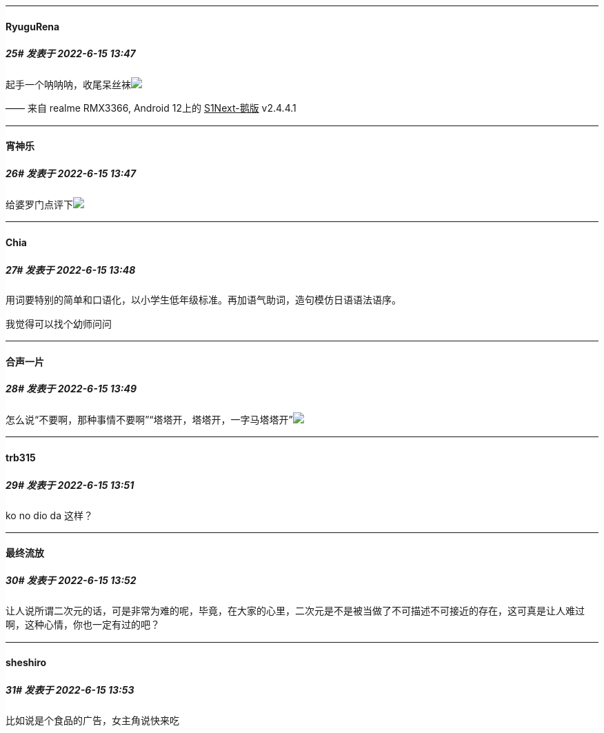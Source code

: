 *****

####  RyuguRena  
##### 25#       发表于 2022-6-15 13:47

起手一个呐呐呐，收尾呆丝袜<img src="https://static.saraba1st.com/image/smiley/face2017/067.png" referrerpolicy="no-referrer">

—— 来自 realme RMX3366, Android 12上的 [S1Next-鹅版](https://github.com/ykrank/S1-Next/releases) v2.4.4.1

*****

####  宵神乐  
##### 26#       发表于 2022-6-15 13:47

给婆罗门点评下<img src="https://static.saraba1st.com/image/smiley/face2017/037.png" referrerpolicy="no-referrer">

*****

####  Chia  
##### 27#       发表于 2022-6-15 13:48

用词要特别的简单和口语化，以小学生低年级标准。再加语气助词，造句模仿日语语法语序。

我觉得可以找个幼师问问

*****

####  合声一片  
##### 28#       发表于 2022-6-15 13:49

怎么说“不要啊，那种事情不要啊”“塔塔开，塔塔开，一字马塔塔开”<img src="https://static.saraba1st.com/image/smiley/face2017/067.png" referrerpolicy="no-referrer">

*****

####  trb315  
##### 29#       发表于 2022-6-15 13:51

ko no dio da 这样？

*****

####  最终流放  
##### 30#       发表于 2022-6-15 13:52

让人说所谓二次元的话，可是非常为难的呢，毕竟，在大家的心里，二次元是不是被当做了不可描述不可接近的存在，这可真是让人难过啊，这种心情，你也一定有过的吧？



*****

####  sheshiro  
##### 31#       发表于 2022-6-15 13:53

比如说是个食品的广告，女主角说快来吃
